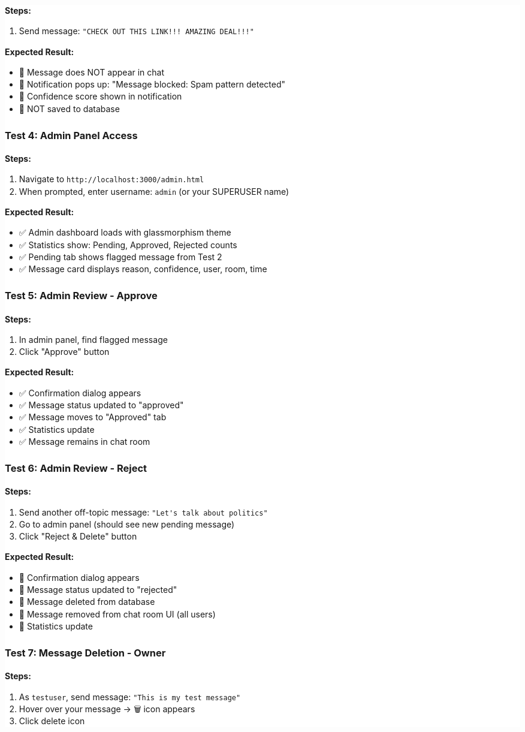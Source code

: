 **Steps:**
1. Send message: `"CHECK OUT THIS LINK!!! AMAZING DEAL!!!"`

**Expected Result:**
- 🔴 Message does NOT appear in chat
- 🔴 Notification pops up: "Message blocked: Spam pattern detected"
- 🔴 Confidence score shown in notification
- 🔴 NOT saved to database

### Test 4: Admin Panel Access

**Steps:**
1. Navigate to `http://localhost:3000/admin.html`
2. When prompted, enter username: `admin` (or your SUPERUSER name)

**Expected Result:**
- ✅ Admin dashboard loads with glassmorphism theme
- ✅ Statistics show: Pending, Approved, Rejected counts
- ✅ Pending tab shows flagged message from Test 2
- ✅ Message card displays reason, confidence, user, room, time

### Test 5: Admin Review - Approve

**Steps:**
1. In admin panel, find flagged message
2. Click "Approve" button

**Expected Result:**
- ✅ Confirmation dialog appears
- ✅ Message status updated to "approved"
- ✅ Message moves to "Approved" tab
- ✅ Statistics update
- ✅ Message remains in chat room

### Test 6: Admin Review - Reject

**Steps:**
1. Send another off-topic message: `"Let's talk about politics"`
2. Go to admin panel (should see new pending message)
3. Click "Reject & Delete" button

**Expected Result:**
- 🔴 Confirmation dialog appears
- 🔴 Message status updated to "rejected"
- 🔴 Message deleted from database
- 🔴 Message removed from chat room UI (all users)
- 🔴 Statistics update

### Test 7: Message Deletion - Owner

**Steps:**
1. As `testuser`, send message: `"This is my test message"`
2. Hover over your message → 🗑️ icon appears
3. Click delete icon
